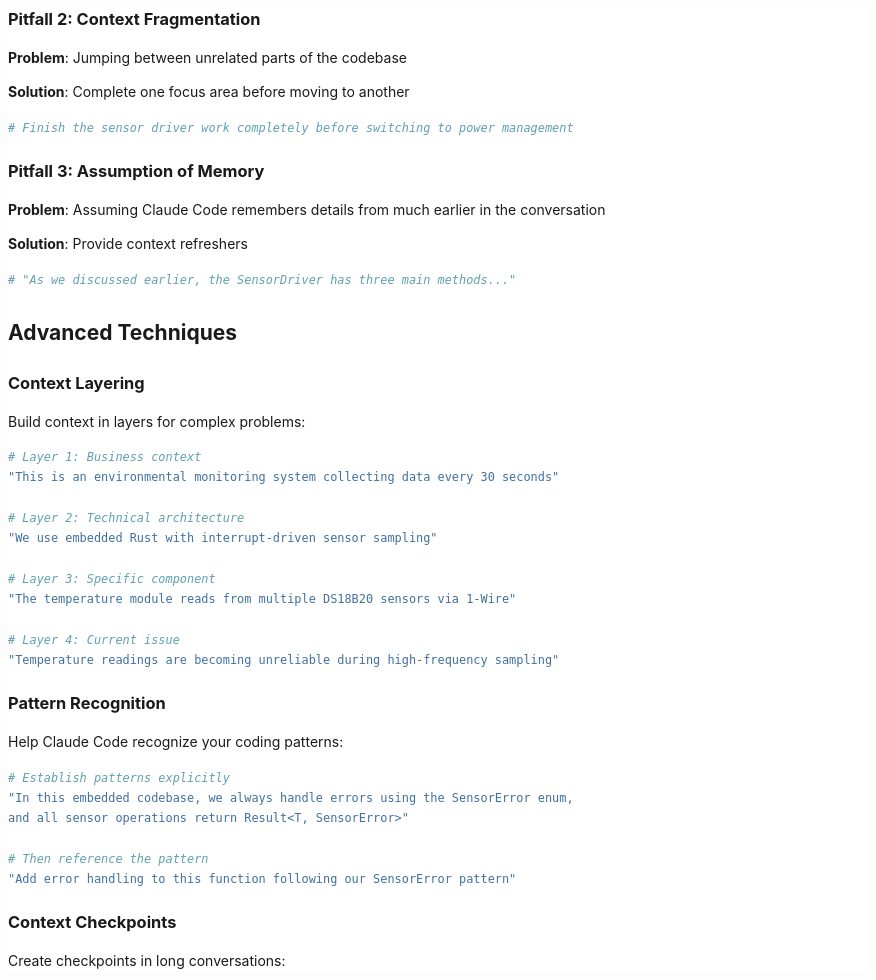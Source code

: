 ### Pitfall 2: Context Fragmentation

**Problem**: Jumping between unrelated parts of the codebase

**Solution**: Complete one focus area before moving to another
```bash
# Finish the sensor driver work completely before switching to power management
```

### Pitfall 3: Assumption of Memory

**Problem**: Assuming Claude Code remembers details from much earlier in the conversation

**Solution**: Provide context refreshers
```bash
# "As we discussed earlier, the SensorDriver has three main methods..."
```

## Advanced Techniques

### Context Layering

Build context in layers for complex problems:

```bash
# Layer 1: Business context
"This is an environmental monitoring system collecting data every 30 seconds"

# Layer 2: Technical architecture
"We use embedded Rust with interrupt-driven sensor sampling"

# Layer 3: Specific component
"The temperature module reads from multiple DS18B20 sensors via 1-Wire"

# Layer 4: Current issue
"Temperature readings are becoming unreliable during high-frequency sampling"
```

### Pattern Recognition

Help Claude Code recognize your coding patterns:

```bash
# Establish patterns explicitly
"In this embedded codebase, we always handle errors using the SensorError enum,
and all sensor operations return Result<T, SensorError>"

# Then reference the pattern
"Add error handling to this function following our SensorError pattern"
```

### Context Checkpoints

Create checkpoints in long conversations:
